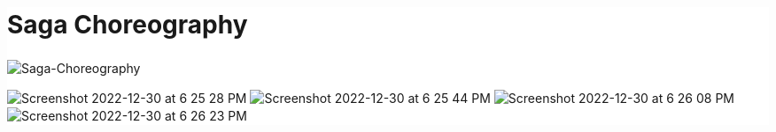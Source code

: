 # Saga Choreography

![Saga-Choreography](https://user-images.githubusercontent.com/54174687/210072655-364f7c7b-8b04-43af-9c66-2a236fb8d95a.png)


<img width="1192" alt="Screenshot 2022-12-30 at 6 25 28 PM" src="https://user-images.githubusercontent.com/54174687/210072398-0e04cd4b-4e4d-4827-8167-70a0386e13aa.png">

<img width="1191" alt="Screenshot 2022-12-30 at 6 25 44 PM" src="https://user-images.githubusercontent.com/54174687/210072405-9828a064-5154-4b7b-b243-60c538b95227.png">

<img width="865" alt="Screenshot 2022-12-30 at 6 26 08 PM" src="https://user-images.githubusercontent.com/54174687/210072409-f28a470d-dca9-4565-bf48-a0f24aa50893.png">

<img width="842" alt="Screenshot 2022-12-30 at 6 26 23 PM" src="https://user-images.githubusercontent.com/54174687/210072413-06494689-5e0e-44ba-85a6-f668bfa2b958.png">
